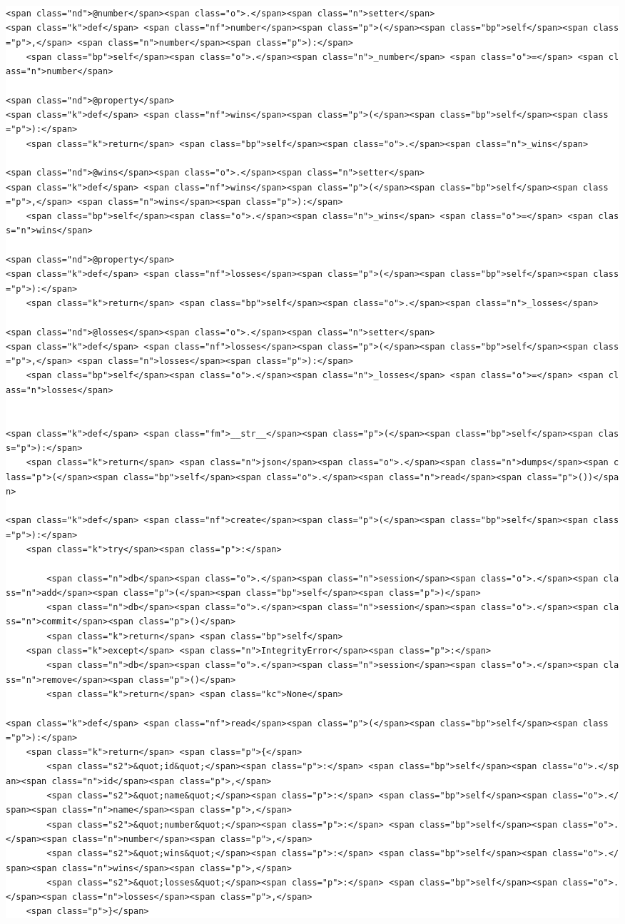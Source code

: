     <span class="nd">@number</span><span class="o">.</span><span class="n">setter</span>
    <span class="k">def</span> <span class="nf">number</span><span class="p">(</span><span class="bp">self</span><span class="p">,</span> <span class="n">number</span><span class="p">):</span>
        <span class="bp">self</span><span class="o">.</span><span class="n">_number</span> <span class="o">=</span> <span class="n">number</span>
    
    <span class="nd">@property</span>
    <span class="k">def</span> <span class="nf">wins</span><span class="p">(</span><span class="bp">self</span><span class="p">):</span>
        <span class="k">return</span> <span class="bp">self</span><span class="o">.</span><span class="n">_wins</span>

    <span class="nd">@wins</span><span class="o">.</span><span class="n">setter</span>
    <span class="k">def</span> <span class="nf">wins</span><span class="p">(</span><span class="bp">self</span><span class="p">,</span> <span class="n">wins</span><span class="p">):</span>
        <span class="bp">self</span><span class="o">.</span><span class="n">_wins</span> <span class="o">=</span> <span class="n">wins</span> 
    
    <span class="nd">@property</span>
    <span class="k">def</span> <span class="nf">losses</span><span class="p">(</span><span class="bp">self</span><span class="p">):</span>
        <span class="k">return</span> <span class="bp">self</span><span class="o">.</span><span class="n">_losses</span>

    <span class="nd">@losses</span><span class="o">.</span><span class="n">setter</span>
    <span class="k">def</span> <span class="nf">losses</span><span class="p">(</span><span class="bp">self</span><span class="p">,</span> <span class="n">losses</span><span class="p">):</span>
        <span class="bp">self</span><span class="o">.</span><span class="n">_losses</span> <span class="o">=</span> <span class="n">losses</span>


    <span class="k">def</span> <span class="fm">__str__</span><span class="p">(</span><span class="bp">self</span><span class="p">):</span>
        <span class="k">return</span> <span class="n">json</span><span class="o">.</span><span class="n">dumps</span><span class="p">(</span><span class="bp">self</span><span class="o">.</span><span class="n">read</span><span class="p">())</span>

    <span class="k">def</span> <span class="nf">create</span><span class="p">(</span><span class="bp">self</span><span class="p">):</span>
        <span class="k">try</span><span class="p">:</span>
            
            <span class="n">db</span><span class="o">.</span><span class="n">session</span><span class="o">.</span><span class="n">add</span><span class="p">(</span><span class="bp">self</span><span class="p">)</span> 
            <span class="n">db</span><span class="o">.</span><span class="n">session</span><span class="o">.</span><span class="n">commit</span><span class="p">()</span> 
            <span class="k">return</span> <span class="bp">self</span>
        <span class="k">except</span> <span class="n">IntegrityError</span><span class="p">:</span>
            <span class="n">db</span><span class="o">.</span><span class="n">session</span><span class="o">.</span><span class="n">remove</span><span class="p">()</span>
            <span class="k">return</span> <span class="kc">None</span>

    <span class="k">def</span> <span class="nf">read</span><span class="p">(</span><span class="bp">self</span><span class="p">):</span>
        <span class="k">return</span> <span class="p">{</span>
            <span class="s2">&quot;id&quot;</span><span class="p">:</span> <span class="bp">self</span><span class="o">.</span><span class="n">id</span><span class="p">,</span>
            <span class="s2">&quot;name&quot;</span><span class="p">:</span> <span class="bp">self</span><span class="o">.</span><span class="n">name</span><span class="p">,</span>
            <span class="s2">&quot;number&quot;</span><span class="p">:</span> <span class="bp">self</span><span class="o">.</span><span class="n">number</span><span class="p">,</span>
            <span class="s2">&quot;wins&quot;</span><span class="p">:</span> <span class="bp">self</span><span class="o">.</span><span class="n">wins</span><span class="p">,</span>
            <span class="s2">&quot;losses&quot;</span><span class="p">:</span> <span class="bp">self</span><span class="o">.</span><span class="n">losses</span><span class="p">,</span>
        <span class="p">}</span>
